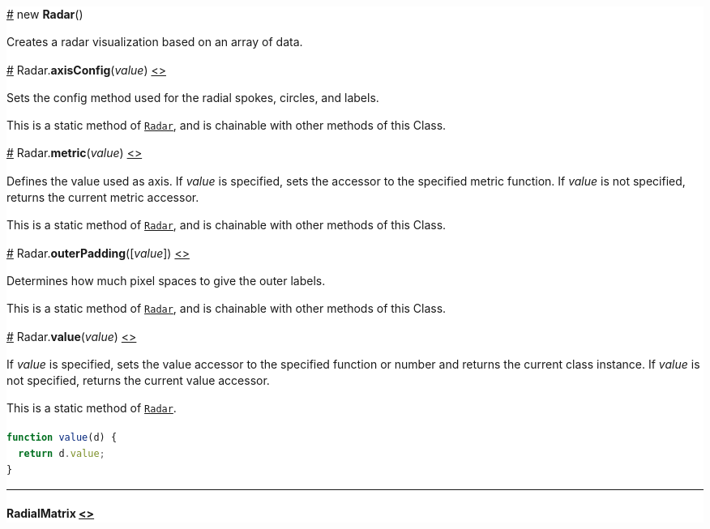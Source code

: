 
<a name="new_Radar_new" href="#new_Radar_new">#</a> new **Radar**()

Creates a radar visualization based on an array of data.





<a name="Radar.axisConfig" href="#Radar.axisConfig">#</a> Radar.**axisConfig**(*value*) [<>](https://github.com/d3plus/undefined/blob/master//Users/dave/Code/d3plus/d3plus/packages/core/src/charts/Radar.js#L239)

Sets the config method used for the radial spokes, circles, and labels.


This is a static method of [<code>Radar</code>](#Radar), and is chainable with other methods of this Class.


<a name="Radar.metric" href="#Radar.metric">#</a> Radar.**metric**(*value*) [<>](https://github.com/d3plus/undefined/blob/master//Users/dave/Code/d3plus/d3plus/packages/core/src/charts/Radar.js#L249)

Defines the value used as axis. If *value* is specified, sets the accessor to the specified metric function. If *value* is not specified, returns the current metric accessor.


This is a static method of [<code>Radar</code>](#Radar), and is chainable with other methods of this Class.


<a name="Radar.outerPadding" href="#Radar.outerPadding">#</a> Radar.**outerPadding**([*value*]) [<>](https://github.com/d3plus/undefined/blob/master//Users/dave/Code/d3plus/d3plus/packages/core/src/charts/Radar.js#L259)

Determines how much pixel spaces to give the outer labels.


This is a static method of [<code>Radar</code>](#Radar), and is chainable with other methods of this Class.


<a name="Radar.value" href="#Radar.value">#</a> Radar.**value**(*value*) [<>](https://github.com/d3plus/undefined/blob/master//Users/dave/Code/d3plus/d3plus/packages/core/src/charts/Radar.js#L272)

If *value* is specified, sets the value accessor to the specified function or number and returns the current class instance. If *value* is not specified, returns the current value accessor.


This is a static method of [<code>Radar</code>](#Radar).


```js
function value(d) {
  return d.value;
}
```

---

<a name="RadialMatrix"></a>
#### **RadialMatrix** [<>](https://github.com/d3plus/undefined/blob/master//Users/dave/Code/d3plus/d3plus/packages/core/src/charts/RadialMatrix.js#L14)
